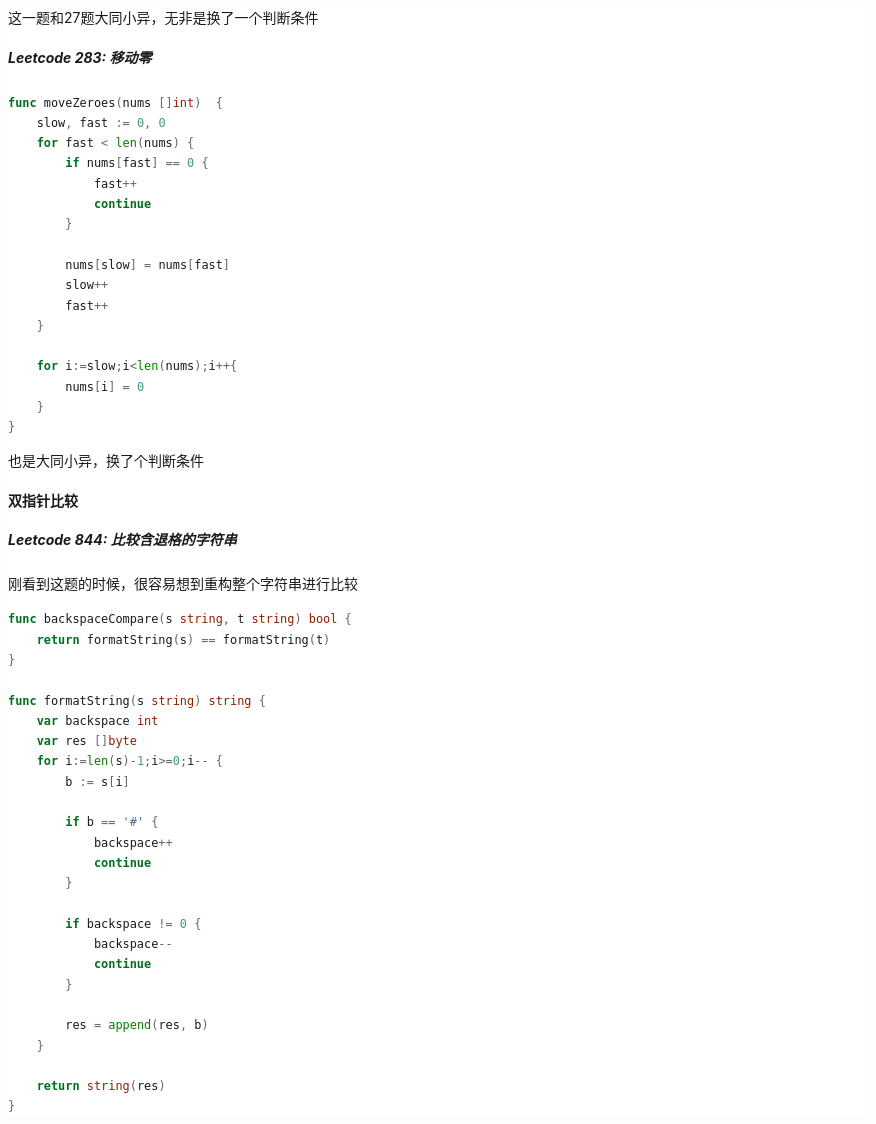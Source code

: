 这一题和27题大同小异，无非是换了一个判断条件

##### Leetcode 283: 移动零

```go
func moveZeroes(nums []int)  {
    slow, fast := 0, 0
    for fast < len(nums) {
        if nums[fast] == 0 {
            fast++
            continue
        }

        nums[slow] = nums[fast]
        slow++
        fast++
    }

    for i:=slow;i<len(nums);i++{
        nums[i] = 0
    }
}
```

也是大同小异，换了个判断条件

#### 双指针比较

##### Leetcode 844: 比较含退格的字符串

刚看到这题的时候，很容易想到重构整个字符串进行比较

```go
func backspaceCompare(s string, t string) bool {
    return formatString(s) == formatString(t)
}

func formatString(s string) string {
    var backspace int
    var res []byte
    for i:=len(s)-1;i>=0;i-- {
        b := s[i]

        if b == '#' {
            backspace++
            continue
        }

        if backspace != 0 {
            backspace--
            continue
        }

        res = append(res, b)
    }

    return string(res)
}
```

